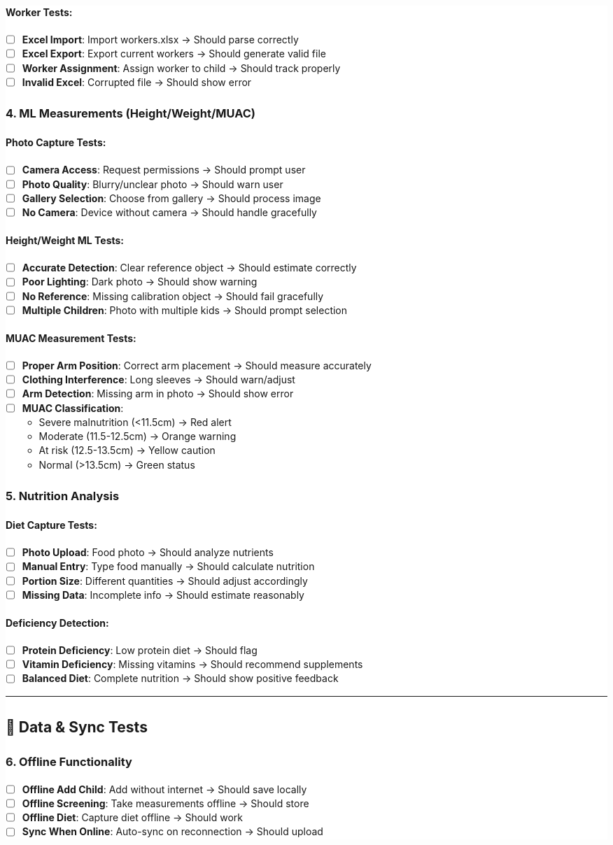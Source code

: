 #### Worker Tests:
- [ ] **Excel Import**: Import workers.xlsx → Should parse correctly
- [ ] **Excel Export**: Export current workers → Should generate valid file
- [ ] **Worker Assignment**: Assign worker to child → Should track properly
- [ ] **Invalid Excel**: Corrupted file → Should show error

### 4. ML Measurements (Height/Weight/MUAC)
#### Photo Capture Tests:
- [ ] **Camera Access**: Request permissions → Should prompt user
- [ ] **Photo Quality**: Blurry/unclear photo → Should warn user
- [ ] **Gallery Selection**: Choose from gallery → Should process image
- [ ] **No Camera**: Device without camera → Should handle gracefully

#### Height/Weight ML Tests:
- [ ] **Accurate Detection**: Clear reference object → Should estimate correctly
- [ ] **Poor Lighting**: Dark photo → Should show warning
- [ ] **No Reference**: Missing calibration object → Should fail gracefully
- [ ] **Multiple Children**: Photo with multiple kids → Should prompt selection

#### MUAC Measurement Tests:
- [ ] **Proper Arm Position**: Correct arm placement → Should measure accurately
- [ ] **Clothing Interference**: Long sleeves → Should warn/adjust
- [ ] **Arm Detection**: Missing arm in photo → Should show error
- [ ] **MUAC Classification**: 
  - Severe malnutrition (<11.5cm) → Red alert
  - Moderate (11.5-12.5cm) → Orange warning
  - At risk (12.5-13.5cm) → Yellow caution
  - Normal (>13.5cm) → Green status

### 5. Nutrition Analysis
#### Diet Capture Tests:
- [ ] **Photo Upload**: Food photo → Should analyze nutrients
- [ ] **Manual Entry**: Type food manually → Should calculate nutrition
- [ ] **Portion Size**: Different quantities → Should adjust accordingly
- [ ] **Missing Data**: Incomplete info → Should estimate reasonably

#### Deficiency Detection:
- [ ] **Protein Deficiency**: Low protein diet → Should flag
- [ ] **Vitamin Deficiency**: Missing vitamins → Should recommend supplements
- [ ] **Balanced Diet**: Complete nutrition → Should show positive feedback

---

## 🔄 Data & Sync Tests

### 6. Offline Functionality
- [ ] **Offline Add Child**: Add without internet → Should save locally
- [ ] **Offline Screening**: Take measurements offline → Should store
- [ ] **Offline Diet**: Capture diet offline → Should work
- [ ] **Sync When Online**: Auto-sync on reconnection → Should upload
